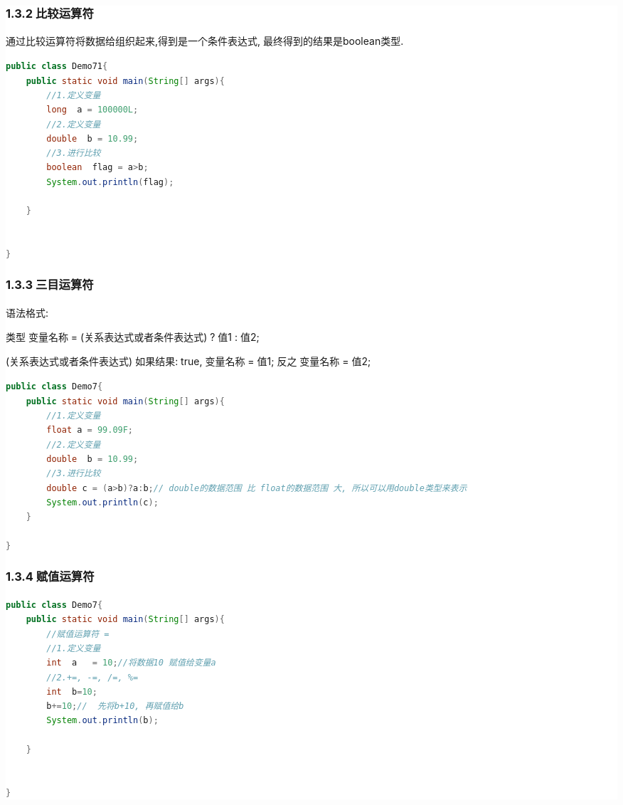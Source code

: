 

### 1.3.2 比较运算符

通过比较运算符将数据给组织起来,得到是一个条件表达式,  最终得到的结果是boolean类型.

~~~~java
public class Demo71{
	public static void main(String[] args){
		//1.定义变量
		long  a = 100000L;
		//2.定义变量
		double  b = 10.99;
		//3.进行比较
		boolean  flag = a>b;
		System.out.println(flag);
		
	}

	
}
~~~~



### 1.3.3 三目运算符

语法格式:

类型  变量名称 =  (关系表达式或者条件表达式)  ?  值1  : 值2;

(关系表达式或者条件表达式) 如果结果:  true,  变量名称 = 值1; 反之 变量名称 = 值2;

~~~~java
public class Demo7{
	public static void main(String[] args){
		//1.定义变量
		float a = 99.09F;
		//2.定义变量
		double  b = 10.99;
		//3.进行比较
		double c = (a>b)?a:b;// double的数据范围 比 float的数据范围 大, 所以可以用double类型来表示
		System.out.println(c);
	}
	
}
~~~~

### 1.3.4 赋值运算符

~~~~java
public class Demo7{
	public static void main(String[] args){
		//赋值运算符 = 
		//1.定义变量
		int  a   = 10;//将数据10 赋值给变量a
		//2.+=, -=, /=, %=
		int  b=10;
		b+=10;//  先将b+10, 再赋值给b
		System.out.println(b);
		
	}

	
}
~~~~
